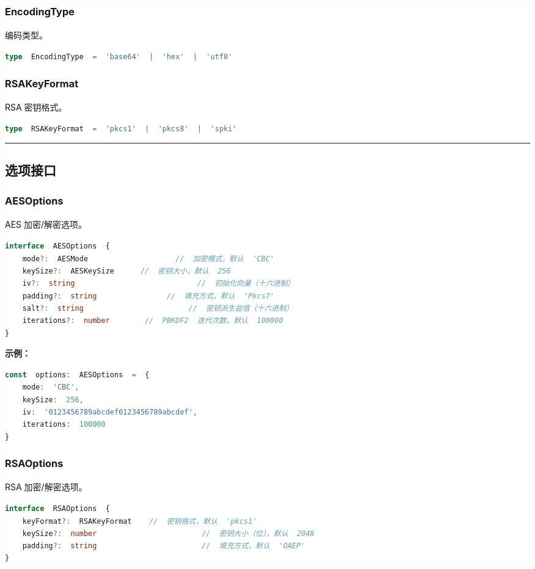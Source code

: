 ###  EncodingType

编码类型。

```typescript
type  EncodingType  =  'base64'  |  'hex'  |  'utf8'
```

###  RSAKeyFormat

RSA  密钥格式。

```typescript
type  RSAKeyFormat  =  'pkcs1'  |  'pkcs8'  |  'spki'
```

---

##  选项接口

###  AESOptions

AES  加密/解密选项。

```typescript
interface  AESOptions  {
    mode?:  AESMode                    //  加密模式，默认  'CBC'
    keySize?:  AESKeySize      //  密钥大小，默认  256
    iv?:  string                            //  初始化向量（十六进制）
    padding?:  string                //  填充方式，默认  'Pkcs7'
    salt?:  string                        //  密钥派生盐值（十六进制）
    iterations?:  number        //  PBKDF2  迭代次数，默认  100000
}
```

**示例：**

```typescript
const  options:  AESOptions  =  {
    mode:  'CBC',
    keySize:  256,
    iv:  '0123456789abcdef0123456789abcdef',
    iterations:  100000
}
```

###  RSAOptions

RSA  加密/解密选项。

```typescript
interface  RSAOptions  {
    keyFormat?:  RSAKeyFormat    //  密钥格式，默认  'pkcs1'
    keySize?:  number                        //  密钥大小（位），默认  2048
    padding?:  string                        //  填充方式，默认  'OAEP'
}
```
